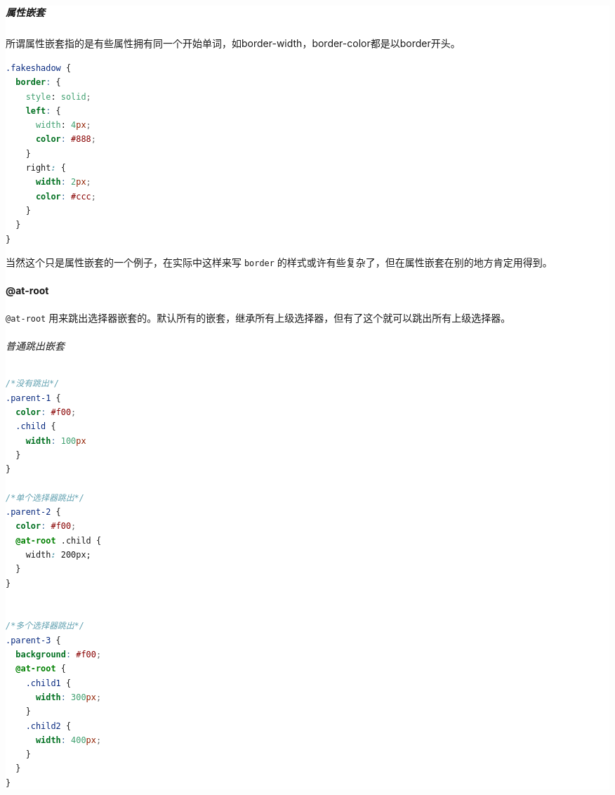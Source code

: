 ##### 属性嵌套
所谓属性嵌套指的是有些属性拥有同一个开始单词，如border-width，border-color都是以border开头。
``` css
.fakeshadow {
  border: {
    style: solid;
    left: {
      width: 4px;
      color: #888;
    }
    right: {
      width: 2px;
      color: #ccc;
    }
  }
}
```
当然这个只是属性嵌套的一个例子，在实际中这样来写 `border` 的样式或许有些复杂了，但在属性嵌套在别的地方肯定用得到。

#### @at-root
`@at-root` 用来跳出选择器嵌套的。默认所有的嵌套，继承所有上级选择器，但有了这个就可以跳出所有上级选择器。
###### 普通跳出嵌套
``` css
/*没有跳出*/
.parent-1 {
  color: #f00;
  .child {
    width: 100px
  }
}

/*单个选择器跳出*/
.parent-2 {
  color: #f00;
  @at-root .child {
    width: 200px;
  }
}


/*多个选择器跳出*/
.parent-3 {
  background: #f00;
  @at-root {
    .child1 {
      width: 300px;
    }
    .child2 {
      width: 400px;
    }
  }
}
```
